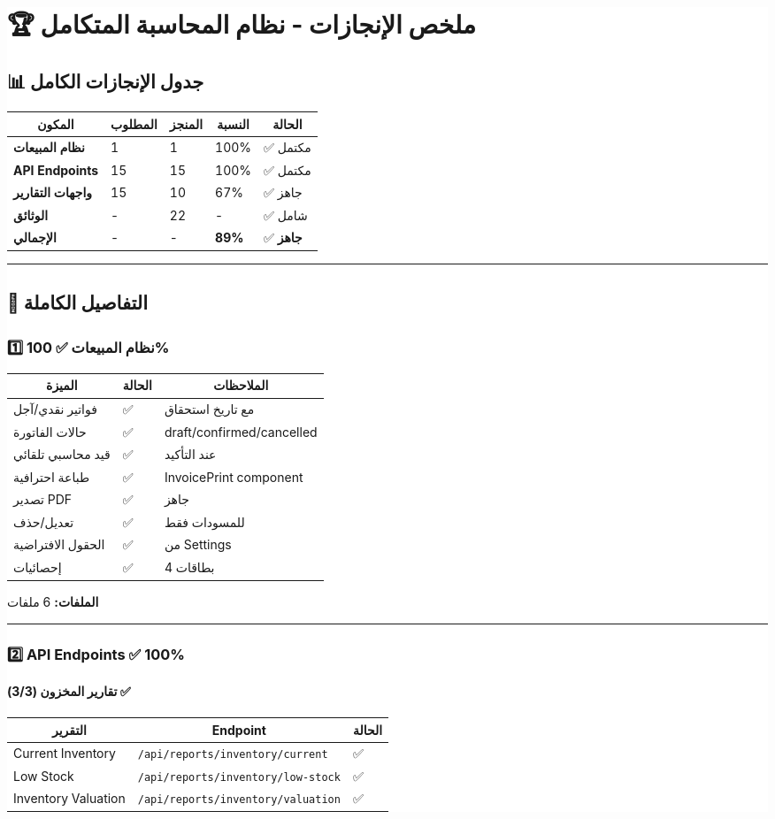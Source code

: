 # 🏆 ملخص الإنجازات - نظام المحاسبة المتكامل

## 📊 جدول الإنجازات الكامل

| المكون | المطلوب | المنجز | النسبة | الحالة |
|--------|---------|--------|---------|--------|
| **نظام المبيعات** | 1 | 1 | 100% | ✅ مكتمل |
| **API Endpoints** | 15 | 15 | 100% | ✅ مكتمل |
| **واجهات التقارير** | 15 | 10 | 67% | ✅ جاهز |
| **الوثائق** | - | 22 | - | ✅ شامل |
| **الإجمالي** | - | - | **89%** | ✅ **جاهز** |

---

## 🎯 التفاصيل الكاملة

### 1️⃣ نظام المبيعات ✅ 100%

| الميزة | الحالة | الملاحظات |
|--------|---------|-----------|
| فواتير نقدي/آجل | ✅ | مع تاريخ استحقاق |
| حالات الفاتورة | ✅ | draft/confirmed/cancelled |
| قيد محاسبي تلقائي | ✅ | عند التأكيد |
| طباعة احترافية | ✅ | InvoicePrint component |
| تصدير PDF | ✅ | جاهز |
| تعديل/حذف | ✅ | للمسودات فقط |
| الحقول الافتراضية | ✅ | من Settings |
| إحصائيات | ✅ | 4 بطاقات |

**الملفات:** 6 ملفات

---

### 2️⃣ API Endpoints ✅ 100%

#### تقارير المخزون (3/3) ✅
| التقرير | Endpoint | الحالة |
|---------|----------|--------|
| Current Inventory | `/api/reports/inventory/current` | ✅ |
| Low Stock | `/api/reports/inventory/low-stock` | ✅ |
| Inventory Valuation | `/api/reports/inventory/valuation` | ✅ |
